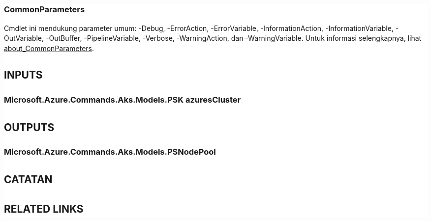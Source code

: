 ### CommonParameters
Cmdlet ini mendukung parameter umum: -Debug, -ErrorAction, -ErrorVariable, -InformationAction, -InformationVariable, -OutVariable, -OutBuffer, -PipelineVariable, -Verbose, -WarningAction, dan -WarningVariable. Untuk informasi selengkapnya, lihat [about_CommonParameters](http://go.microsoft.com/fwlink/?LinkID=113216).

## INPUTS

### Microsoft.Azure.Commands.Aks.Models.PSK azuresCluster

## OUTPUTS

### Microsoft.Azure.Commands.Aks.Models.PSNodePool

## CATATAN

## RELATED LINKS
